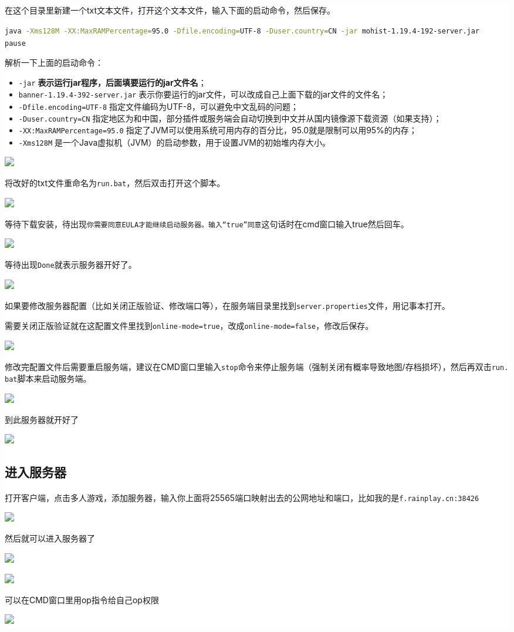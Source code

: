 在这个目录里新建一个txt文本文件，打开这个文本文件，输入下面的启动命令，然后保存。

 ```bash
 java -Xms128M -XX:MaxRAMPercentage=95.0 -Dfile.encoding=UTF-8 -Duser.country=CN -jar mohist-1.19.4-192-server.jar
 pause
 ```

解析一下上面的启动命令：

- `-jar` **表示运行jar程序，后面填要运行的jar文件名**；
- `banner-1.19.4-392-server.jar` 表示你要运行的jar文件，可以改成自己上面下载的jar文件的文件名；
- `-Dfile.encoding=UTF-8` 指定文件编码为UTF-8，可以避免中文乱码的问题；
- `-Duser.country=CN` 指定地区为和中国，部分插件或服务端会自动切换到中文并从国内镜像源下载资源（如果支持）；
- `-XX:MaxRAMPercentage=95.0` 指定了JVM可以使用系统可用内存的百分比，95.0就是限制可以用95%的内存；
- `-Xms128M`  是一个Java虚拟机（JVM）的启动参数，用于设置JVM的初始堆内存大小。

![](https://cn-sy1.rains3.com/rainyun-assets/Pic/2024/01/image-20240106210151439_e19c2f1f5f97482c1bd2ad3891547b31.png)

将改好的txt文件重命名为`run.bat`，然后双击打开这个脚本。

![](https://cn-sy1.rains3.com/rainyun-assets/Pic/2024/01/image-20240106210220566_06dfbbd1321933b32b27524e0344e1a9.png)

等待下载安装，待出现`你需要同意EULA才能继续启动服务器。输入“true”同意`这句话时在cmd窗口输入true然后回车。

![](https://cn-sy1.rains3.com/rainyun-assets/Pic/2024/01/image-20240106210506545_fa9a7915242db2a676339a98fab401a9.png)

等待出现`Done`就表示服务器开好了。

![](https://cn-sy1.rains3.com/rainyun-assets/Pic/2024/01/image-20240106210639876_9a71cc8ce2266716d3edcfa893ad5888.png)

如果要修改服务器配置（比如关闭正版验证、修改端口等），在服务端目录里找到`server.properties`文件，用记事本打开。

需要关闭正版验证就在这配置文件里找到`online-mode=true`，改成`online-mode=false`，修改后保存。

![](https://cn-sy1.rains3.com/rainyun-assets/Pic/2024/01/image-20240107040248133_c4e2d7a8a99dde3ada4df043d45df575.png)

修改完配置文件后需要重启服务端，建议在CMD窗口里输入`stop`命令来停止服务端（强制关闭有概率导致地图/存档损坏），然后再双击`run.bat`脚本来启动服务端。

![](https://cn-sy1.rains3.com/rainyun-assets/Pic/2024/01/image-20240107040521564_d77d6095b97ca3daaf741189b6896ca4.png)

到此服务器就开好了

![](https://cn-sy1.rains3.com/rainyun-assets/Pic/2024/01/image-20240107040736502_6481bb4037b96e8f31f6e94e2abe2027.png)

## 进入服务器

打开客户端，点击多人游戏，添加服务器，输入你上面将25565端口映射出去的公网地址和端口，比如我的是`f.rainplay.cn:38426`

![](https://cn-sy1.rains3.com/rainyun-assets/Pic/2024/01/image-20240107041033052_3bb51c9c87d3a6f3fece5f12464af3cf.png)

然后就可以进入服务器了

![](https://cn-sy1.rains3.com/rainyun-assets/Pic/2024/01/image-20240107041118857_b5ec5cd7fb284e67869b69abffc41795.png)

![](https://cn-sy1.rains3.com/rainyun-assets/Pic/2024/01/image-20240107041201842_78f0b82f06fd870ba78e89c8d2bfc8d0.png)

可以在CMD窗口里用op指令给自己op权限

![](https://cn-sy1.rains3.com/rainyun-assets/Pic/2024/01/image-20240107041257462_1e9c41d079b28fff0f0b347cad96c36e.png)

